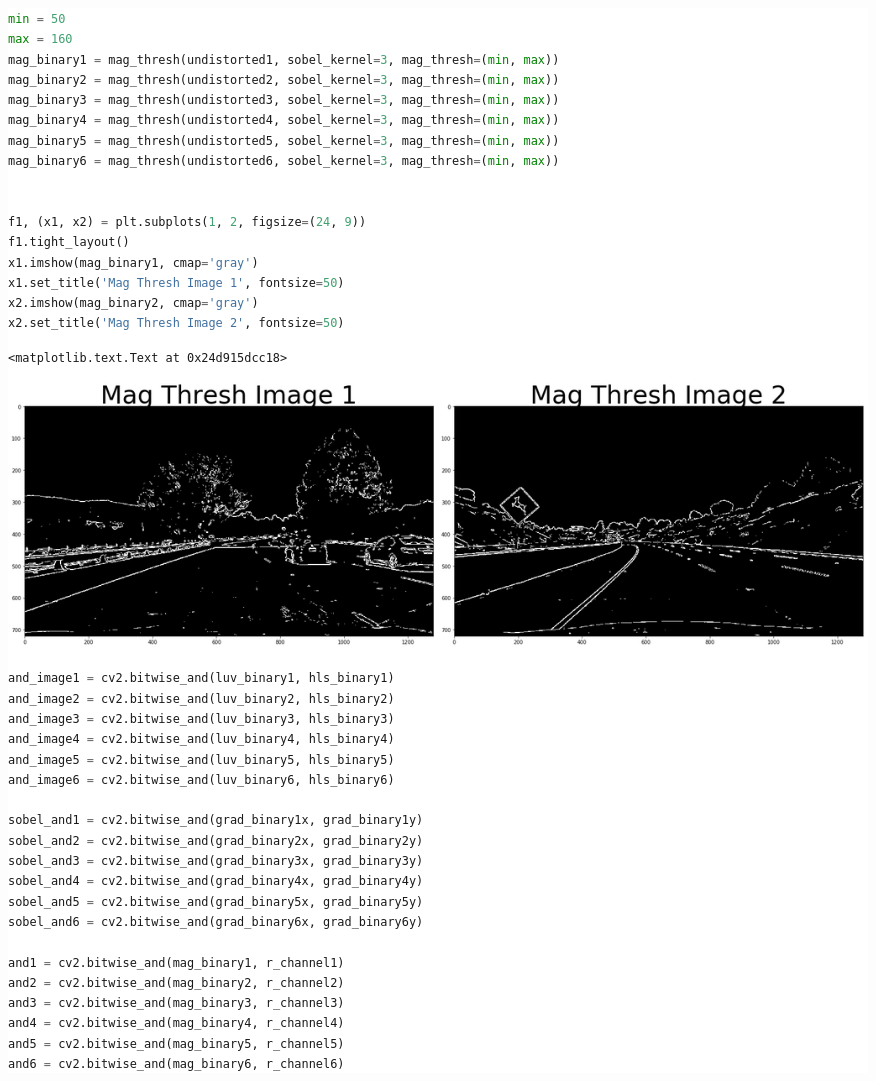 

```python
min = 50
max = 160
mag_binary1 = mag_thresh(undistorted1, sobel_kernel=3, mag_thresh=(min, max))
mag_binary2 = mag_thresh(undistorted2, sobel_kernel=3, mag_thresh=(min, max))
mag_binary3 = mag_thresh(undistorted3, sobel_kernel=3, mag_thresh=(min, max))
mag_binary4 = mag_thresh(undistorted4, sobel_kernel=3, mag_thresh=(min, max))
mag_binary5 = mag_thresh(undistorted5, sobel_kernel=3, mag_thresh=(min, max))
mag_binary6 = mag_thresh(undistorted6, sobel_kernel=3, mag_thresh=(min, max))


f1, (x1, x2) = plt.subplots(1, 2, figsize=(24, 9))
f1.tight_layout()
x1.imshow(mag_binary1, cmap='gray')
x1.set_title('Mag Thresh Image 1', fontsize=50)
x2.imshow(mag_binary2, cmap='gray')
x2.set_title('Mag Thresh Image 2', fontsize=50)

```




    <matplotlib.text.Text at 0x24d915dcc18>




![png](output_15_1.png)



```python
and_image1 = cv2.bitwise_and(luv_binary1, hls_binary1)
and_image2 = cv2.bitwise_and(luv_binary2, hls_binary2)
and_image3 = cv2.bitwise_and(luv_binary3, hls_binary3)
and_image4 = cv2.bitwise_and(luv_binary4, hls_binary4)
and_image5 = cv2.bitwise_and(luv_binary5, hls_binary5)
and_image6 = cv2.bitwise_and(luv_binary6, hls_binary6)

sobel_and1 = cv2.bitwise_and(grad_binary1x, grad_binary1y)
sobel_and2 = cv2.bitwise_and(grad_binary2x, grad_binary2y)
sobel_and3 = cv2.bitwise_and(grad_binary3x, grad_binary3y)
sobel_and4 = cv2.bitwise_and(grad_binary4x, grad_binary4y)
sobel_and5 = cv2.bitwise_and(grad_binary5x, grad_binary5y)
sobel_and6 = cv2.bitwise_and(grad_binary6x, grad_binary6y)

and1 = cv2.bitwise_and(mag_binary1, r_channel1)
and2 = cv2.bitwise_and(mag_binary2, r_channel2)
and3 = cv2.bitwise_and(mag_binary3, r_channel3)
and4 = cv2.bitwise_and(mag_binary4, r_channel4)
and5 = cv2.bitwise_and(mag_binary5, r_channel5)
and6 = cv2.bitwise_and(mag_binary6, r_channel6)

```